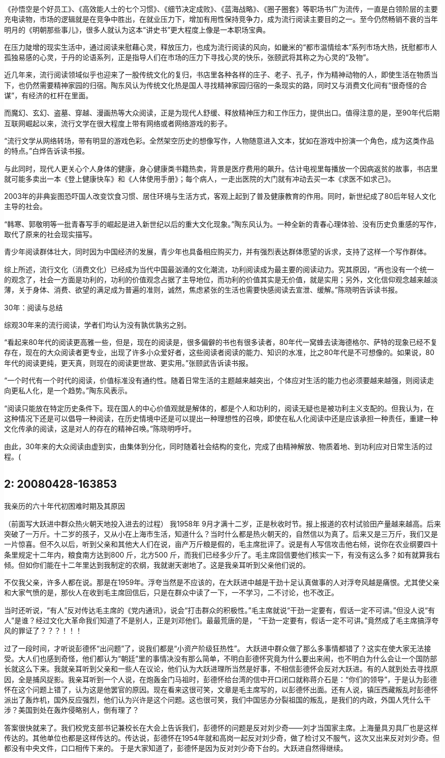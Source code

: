 《孙悟空是个好员工》、《高效能人士的七个习惯》、《细节决定成败》、《蓝海战略》、《圈子圈套》等职场书广为流传，一直是白领阶层的主要充电读物，市场的逻辑就是在竞争中胜出，在就业压力下，增加有用性保持竞争力，成为流行阅读主要目的之一。至今仍然畅销不衰的当年明月的《明朝那些事儿》，很多人就认为这本“讲史书”更大程度上像是一本职场宝典。

在压力陡增的现实生活中，通过阅读来慰藉心灵，释放压力，也成为流行阅读的风向，如畿米的“都市温情绘本”系列市场大热，抚慰都市人孤独易感的心灵，于丹的论语系列，正是指导人们在市场的压力下寻找心灵的快乐，张颐武将其称之为心灵的“及物”。

近几年来，流行阅读领域似乎也迎来了一股传统文化的复归，书店里各种各样的庄子、老子、孔子，作为精神动物的人，即使生活在物质当下，也仍然需要精神家园的归宿。陶东风认为传统文化热是国人寻找精神家园归宿的一条现实的路，同时又与消费文化间有“很奇怪的合谋”，有经济的杠杆在里面。

而魔幻、玄幻、盗墓、穿越、漫画热等大众阅读，正是为现代人舒缓、释放精神压力和工作压力，提供出口。值得注意的是，至90年代后期互联网崛起以来，流行文学在很大程度上带有网络或者网络游戏的影子。

“流行文学从网络转场，带有明显的游戏色彩。全然架空历史的想像写作，人物随意进入文本，犹如在游戏中扮演一个角色，成为这类作品的特点。”白烨告诉读书报。

与此同时，现代人更关心个人身体的健康，身心健康类书籍热卖，背景是医疗费用的飙升。估计电视里每播放一个因病返贫的故事，书店里就可能多卖出一本《登上健康快车》和《人体使用手册》；每个病人，一走出医院的大门就有冲动去买一本《求医不如求己》。

2003年的非典妄图恐吓国人改变饮食习惯、居住环境与生活方式，客观上起到了普及健康教育的作用。同时，新世纪成了80后年轻人文化主导的社会。

“韩寒、郭敬明等一批青春写手的崛起是进入新世纪以后的重大文化现象。”陶东风认为。一种全新的青春心理体验、没有历史负重感的写作，取代了原来的社会现实描写。

青少年阅读群体壮大，同时因为中国经济的发展，青少年也具备相应购买力，并有强烈表达群体愿望的诉求，支持了这样一个写作群体。

综上所述，流行文化（消费文化）已经成为当代中国最汹涌的文化潮流，功利阅读成为最主要的阅读动力。究其原因，“再也没有一个统一的观念了，社会一方面是功利的，功利的价值观念占据了主导地位，而功利的价值其实是无价值，就是实用；另外，文化信仰观念越来越淡薄，关于身体、消费、欲望的满足成为普遍的准则，诚然，焦虑紧张的生活也需要快感阅读去宣泄、缓解。”陈晓明告诉读书报。

30年：阅读与总结

综观30年来的流行阅读，学者们均认为没有孰优孰劣之别。

“看起来80年代的阅读更高雅一些，但是，现在的阅读是，很多偏僻的书也有很多读者，80年代一窝蜂去读海德格尔、萨特的现象已经不复存在，现在的大众阅读者更专业，出现了许多小众爱好者，这些阅读者阅读的能力、知识的水准，比之80年代是不可想像的。如果说，80年代的阅读更纯，更天真，则现在的阅读更世故、更实用。”张颐武告诉读书报。

“一个时代有一个时代的阅读，价值标准没有通约性。随着日常生活的主题越来越突出，个体应对生活的能力也必须要越来越强，则阅读走向更私人化，是一个趋势。”陶东风表示。

“阅读只能放在特定历史条件下。现在国人的中心价值观就是解体的，都是个人和功利的，阅读无疑也是被功利主义支配的。但我认为，在这种情况下还是可以倡导一种阅读，在历史情境中还是可以提出一种理想性的召唤，即使在私人化阅读中还是应该承担一种责任，重建一种文化传承的阅读，这是对人的存在的精神召唤。”陈晓明呼吁。

由此，30年来的大众阅读由虚到实，由集体到分化，同时随着社会结构的变化，完成了由精神解放、物质着地、到功利应对日常生活的过程。(

## 2: 20080428-163853

我亲历的六十年代初困难时期及其原因 

（前面写大跃进中群众热火朝天地投入进去的过程） 我1958年 9月才满十二岁，正是秋收时节。报上报道的农村试验田产量越来越高。后来突破了一万斤。十二岁的孩子，又从小在上海市生活，知道什么？当时什么都是热火朝天的，自然信以为真了。后来又是三万斤，我们又是一片惊喜。但不久以后，听到父亲和其他大人们在说，亩产万斤粮是假的，毛主席批评了。说是有人写信攻击他右倾，说你在农业纲要四十条里规定十二年内，粮食南方达到800 斤，北方500 斤，而我们已经多少斤了。毛主席回信要他们核实一下，有没有这么多？如有就算我右倾。但如你们能在十二年里达到我制定的农纲，我就谢天谢地了。这是我亲耳听到父亲他们说的。

不仅我父亲，许多人都在说。那是在1959年。浮夸当然是不应该的，在大跃进中越是干劲十足认真做事的人对浮夸风越是痛恨。尤其使父亲和大家气愤的是，那伙人在收到毛主席回信后，只是在群众中读了一下，一不学习，二不讨论，也不改正。

当时还听说，“有人”反对传达毛主席的《党内通讯》，说会“打击群众的积极性。”毛主席就说“干劲一定要有，假话一定不可讲。”但没人说“有人”是谁？经过文化大革命我们知道了不是别人，正是刘邓他们。最最荒唐的是， “干劲一定要有，假话一定不可讲。”竟然成了毛主席搞浮夸风的罪证了？？？！！！

过了一段时间，才听说彭德怀“出问题”了，说我们都是“小资产阶级狂热性”。 大跃进中群众做了那么多事情都错了？这实在使大家无法接受。大人们也感到奇怪，他们都认为“朝廷”里的事情决没有那么简单，不明白彭德怀究竟为什么要出来闹，也不明白为什么会让一个国防部长就这么下来。我就亲耳听到父亲和一些人在议论，他们认为大跃进理所当然是好事，不相信彭德怀会反对大跃进。有的人就到处去寻找原因，全是捕风捉影。我亲耳听到一个人说，在炮轰金门马祖时，彭德怀给台湾的信中开口闭口就称蒋介石是：“你们的领导”，于是认为彭德怀在这个问题上错了，认为这是他罢官的原因。现在看来这很可笑，文章是毛主席写的，以彭德怀出面。还有人说，镇压西藏叛乱时彭德怀派出了轰炸机，国外反应强烈，他们认为兴许是这个问题。这也很可笑，我们中国惩办分裂祖国的叛乱，是我们的内政，外国人凭什么干涉？美国到处在轰炸侵略别人，倒有理了？

答案很快就来了。我们校党支部书记兼校长在大会上告诉我们，彭德怀的问题是反对刘少奇――刘才当国家主席。上海量具刃具厂也是这样传达的。其他单位也都是这样传达的。传达说，彭德怀在1954年就和高岗一起反对刘少奇，做了检讨又不服气，这次又出来反对刘少奇。但都没有中央文件，口口相传下来的。 于是大家知道了，彭德怀是因为反对刘少奇下台的。大跃进自然得继续。
